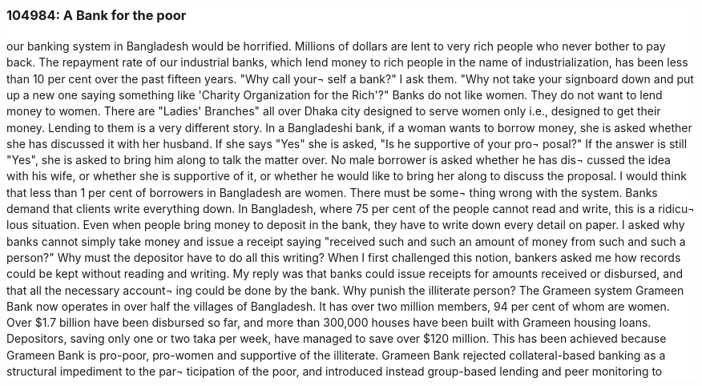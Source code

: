 ### 104984: A Bank for the poor

our banking system in Bangladesh would be
horrified. Millions of dollars are lent to very
rich people who never bother to pay back. The
repayment rate of our industrial banks, which
lend money to rich people in the name of
industrialization, has been less than 10 per
cent over the past fifteen years. "Why call your¬
self a bank?" I ask them. "Why not take your
signboard down and put up a new one saying
something like 'Charity Organization for the
Rich'?"
Banks do not like women. They do not
want to lend money to women. There are
"Ladies' Branches" all over Dhaka city designed
to serve women only i.e., designed to get their
money. Lending to them is a very different
story. In a Bangladeshi bank, if a woman wants
to borrow money, she is asked whether she has
discussed it with her husband. If she says "Yes"
she is asked, "Is he supportive of your pro¬
posal?" If the answer is still "Yes", she is asked
to bring him along to talk the matter over. No
male borrower is asked whether he has dis¬
cussed the idea with his wife, or whether she is
supportive of it, or whether he would like to
bring her along to discuss the proposal. I would
think that less than 1 per cent of borrowers in
Bangladesh are women. There must be some¬
thing wrong with the system.
Banks demand that clients write everything
down. In Bangladesh, where 75 per cent of the
people cannot read and write, this is a ridicu¬
lous situation. Even when people bring money
to deposit in the bank, they have to write
down every detail on paper. I asked why banks
cannot simply take money and issue a receipt
saying "received such and such an amount of
money from such and such a person?" Why
must the depositor have to do all this writing?
When I first challenged this notion, bankers
asked me how records could be kept without
reading and writing. My reply was that banks
could issue receipts for amounts received or
disbursed, and that all the necessary account¬
ing could be done by the bank. Why punish
the illiterate person?
The Grameen system
Grameen Bank now operates in over half the
villages of Bangladesh. It has over two million
members, 94 per cent of whom are women. Over
$1.7 billion have been disbursed so far, and more
than 300,000 houses have been built with
Grameen housing loans. Depositors, saving only
one or two taka per week, have managed to save
over $120 million. This has been achieved because
Grameen Bank is pro-poor, pro-women and
supportive of the illiterate.
Grameen Bank rejected collateral-based
banking as a structural impediment to the par¬
ticipation of the poor, and introduced instead
group-based lending and peer monitoring to